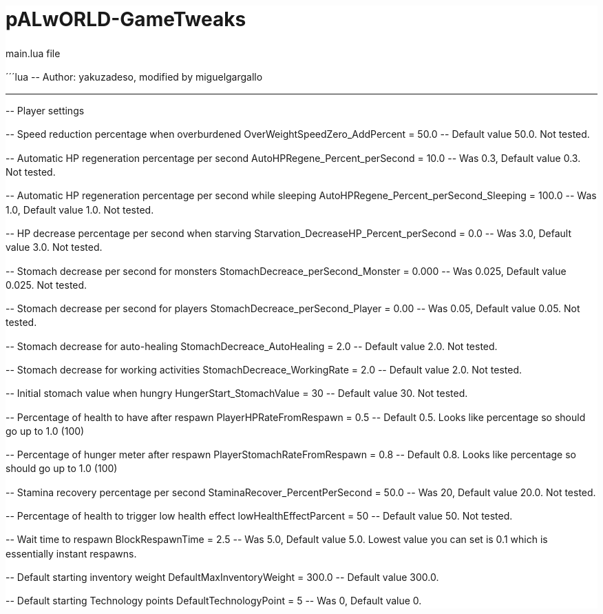 # pALwORLD-GameTweaks
main.lua file

´´´lua
-- Author: yakuzadeso, modified by miguelgargallo

--------------------------------------------------------------------------------
-- Player settings

-- Speed reduction percentage when overburdened
OverWeightSpeedZero_AddPercent = 50.0 -- Default value 50.0. Not tested.

-- Automatic HP regeneration percentage per second
AutoHPRegene_Percent_perSecond = 10.0 -- Was 0.3, Default value 0.3. Not tested.

-- Automatic HP regeneration percentage per second while sleeping
AutoHPRegene_Percent_perSecond_Sleeping = 100.0 -- Was 1.0, Default value 1.0. Not tested.

-- HP decrease percentage per second when starving
Starvation_DecreaseHP_Percent_perSecond = 0.0 -- Was 3.0, Default value 3.0. Not tested.

-- Stomach decrease per second for monsters
StomachDecreace_perSecond_Monster = 0.000 -- Was 0.025, Default value 0.025. Not tested.

-- Stomach decrease per second for players
StomachDecreace_perSecond_Player = 0.00 -- Was 0.05, Default value 0.05. Not tested.

-- Stomach decrease for auto-healing
StomachDecreace_AutoHealing = 2.0 -- Default value 2.0. Not tested.

-- Stomach decrease for working activities
StomachDecreace_WorkingRate = 2.0 -- Default value 2.0. Not tested.

-- Initial stomach value when hungry
HungerStart_StomachValue = 30 -- Default value 30. Not tested.

-- Percentage of health to have after respawn
PlayerHPRateFromRespawn = 0.5 -- Default 0.5. Looks like percentage so should go up to 1.0 (100)

-- Percentage of hunger meter after respawn
PlayerStomachRateFromRespawn = 0.8 -- Default 0.8. Looks like percentage so should go up to 1.0 (100)

-- Stamina recovery percentage per second
StaminaRecover_PercentPerSecond = 50.0 -- Was 20, Default value 20.0. Not tested.

-- Percentage of health to trigger low health effect
lowHealthEffectParcent = 50 -- Default value 50. Not tested.

-- Wait time to respawn
BlockRespawnTime = 2.5 -- Was 5.0, Default value 5.0. Lowest value you can set is 0.1 which is essentially instant respawns.

-- Default starting inventory weight
DefaultMaxInventoryWeight = 300.0 -- Default value 300.0.

-- Default starting Technology points
DefaultTechnologyPoint = 5 -- Was 0, Default value 0.

